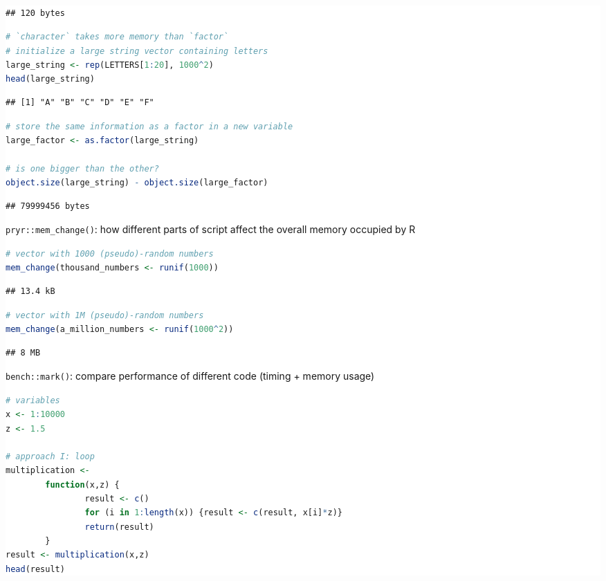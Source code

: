     ## 120 bytes

``` r
# `character` takes more memory than `factor`
# initialize a large string vector containing letters
large_string <- rep(LETTERS[1:20], 1000^2)
head(large_string)
```

    ## [1] "A" "B" "C" "D" "E" "F"

``` r
# store the same information as a factor in a new variable
large_factor <- as.factor(large_string)

# is one bigger than the other?
object.size(large_string) - object.size(large_factor)
```

    ## 79999456 bytes

`pryr::mem_change()`: how different parts of script affect the overall
memory occupied by R

``` r
# vector with 1000 (pseudo)-random numbers
mem_change(thousand_numbers <- runif(1000))
```

    ## 13.4 kB

``` r
# vector with 1M (pseudo)-random numbers
mem_change(a_million_numbers <- runif(1000^2))
```

    ## 8 MB

`bench::mark()`: compare performance of different code (timing + memory
usage)

``` r
# variables
x <- 1:10000
z <- 1.5

# approach I: loop
multiplication <- 
        function(x,z) {
                result <- c()
                for (i in 1:length(x)) {result <- c(result, x[i]*z)}
                return(result)
        }
result <- multiplication(x,z)
head(result)
```
